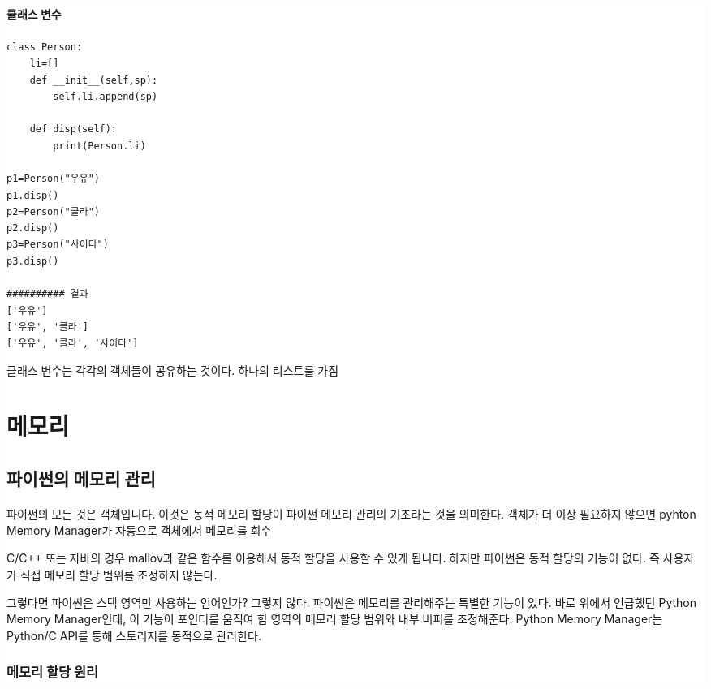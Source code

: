 #### 클래스 변수
```python3
class Person:
    li=[]
    def __init__(self,sp):
        self.li.append(sp)

    def disp(self):
        print(Person.li)

p1=Person("우유")
p1.disp()
p2=Person("콜라")
p2.disp()
p3=Person("사이다")
p3.disp()

########## 결과
['우유']
['우유', '콜라']
['우유', '콜라', '사이다']
```
클래스 변수는 각각의 객체들이 공유하는 것이다. 하나의 리스트를 가짐


# 메모리
## 파이썬의 메모리 관리
파이썬의 모든 것은 객체입니다. 이것은 동적 메모리 할당이 
파이썬 메모리 관리의 기초라는 것을 의미한다. 객체가 더 이상 필요하지 않으면 pyhton Memory Manager가 자동으로 객체에서 메모리를 회수

C/C++ 또는 자바의 경우 mallov과 같은 함수를 이용해서 동적 할당을 사용할 수 있게 됩니다. 하지만 파이썬은 동적 할당의 기능이 없다. 즉 사용자가 직접 메모리 할당 범위를 조정하지 않는다.

그렇다면 파이썬은 스택 영역만 사용하는 언어인가? 그렇지 않다. 파이썬은 메모리를 관리해주는 특별한 기능이 있다. 바로 위에서 언급했던 Python Memory Manager인데, 이 기능이 포인터를 움직여 힘 영역의 메모리 할당 범위와 내부 버퍼를 조정해준다. Python Memory Manager는 Python/C API를 통해 스토리지를 동적으로 관리한다.


### 메모리 할당 원리